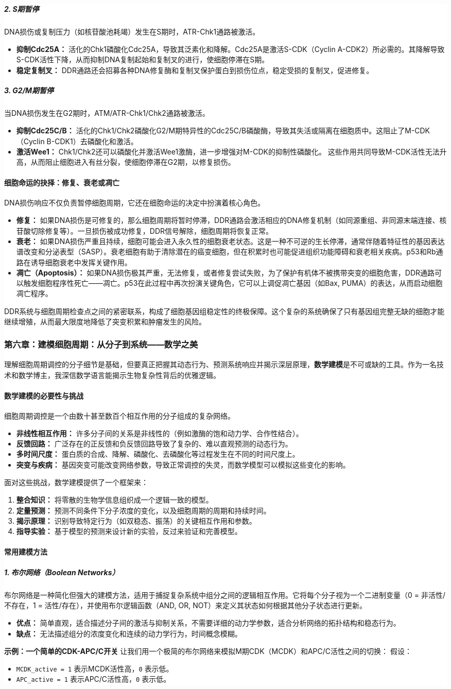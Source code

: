 ##### 2. S期暂停

DNA损伤或复制压力（如核苷酸池耗竭）发生在S期时，ATR-Chk1通路被激活。
*   **抑制Cdc25A：** 活化的Chk1磷酸化Cdc25A，导致其泛素化和降解。Cdc25A是激活S-CDK（Cyclin A-CDK2）所必需的。其降解导致S-CDK活性下降，从而抑制DNA复制起始和复制叉的进行，使细胞停滞在S期。
*   **稳定复制叉：** DDR通路还会招募各种DNA修复酶和复制叉保护蛋白到损伤位点，稳定受损的复制叉，促进修复。

##### 3. G2/M期暂停

当DNA损伤发生在G2期时，ATM/ATR-Chk1/Chk2通路被激活。
*   **抑制Cdc25C/B：** 活化的Chk1/Chk2磷酸化G2/M期特异性的Cdc25C/B磷酸酶，导致其失活或隔离在细胞质中。这阻止了M-CDK（Cyclin B-CDK1）去磷酸化和激活。
*   **激活Wee1：** Chk1/Chk2还可以磷酸化并激活Wee1激酶，进一步增强对M-CDK的抑制性磷酸化。
这些作用共同导致M-CDK活性无法升高，从而阻止细胞进入有丝分裂，使细胞停滞在G2期，以修复损伤。

#### 细胞命运的抉择：修复、衰老或凋亡

DNA损伤响应不仅负责暂停细胞周期，它还在细胞命运的决定中扮演着核心角色。
*   **修复：** 如果DNA损伤是可修复的，那么细胞周期将暂时停滞，DDR通路会激活相应的DNA修复机制（如同源重组、非同源末端连接、核苷酸切除修复等）。一旦损伤被成功修复，DDR信号解除，细胞周期将恢复正常。
*   **衰老：** 如果DNA损伤严重且持续，细胞可能会进入永久性的细胞衰老状态。这是一种不可逆的生长停滞，通常伴随着特征性的基因表达谱改变和分泌表型（SASP）。衰老细胞有助于清除潜在的癌变细胞，但在积累时也可能促进组织功能障碍和衰老相关疾病。p53和Rb通路在诱导细胞衰老中发挥关键作用。
*   **凋亡（Apoptosis）：** 如果DNA损伤极其严重，无法修复，或者修复尝试失败，为了保护有机体不被携带突变的细胞危害，DDR通路可以触发细胞程序性死亡——凋亡。p53在此过程中再次扮演关键角色，它可以上调促凋亡基因（如Bax, PUMA）的表达，从而启动细胞凋亡程序。

DDR系统与细胞周期检查点之间的紧密联系，构成了细胞基因组稳定性的终极保障。这个复杂的系统确保了只有基因组完整无缺的细胞才能继续增殖，从而最大限度地降低了突变积累和肿瘤发生的风险。

### 第六章：建模细胞周期：从分子到系统——数学之美

理解细胞周期调控的分子细节是基础，但要真正把握其动态行为、预测系统响应并揭示深层原理，**数学建模**是不可或缺的工具。作为一名技术和数学博主，我深信数学语言能揭示生物复杂性背后的优雅逻辑。

#### 数学建模的必要性与挑战

细胞周期调控是一个由数十甚至数百个相互作用的分子组成的复杂网络。
*   **非线性相互作用：** 许多分子间的关系是非线性的（例如激酶的饱和动力学、合作性结合）。
*   **反馈回路：** 广泛存在的正反馈和负反馈回路导致了复杂的、难以直观预测的动态行为。
*   **多时间尺度：** 蛋白质的合成、降解、磷酸化、去磷酸化等过程发生在不同的时间尺度上。
*   **突变与疾病：** 基因突变可能改变网络参数，导致正常调控的失灵，而数学模型可以模拟这些变化的影响。

面对这些挑战，数学建模提供了一个框架来：
1.  **整合知识：** 将零散的生物学信息组织成一个逻辑一致的模型。
2.  **定量预测：** 预测不同条件下分子浓度的变化，以及细胞周期的周期和持续时间。
3.  **揭示原理：** 识别导致特定行为（如双稳态、振荡）的关键相互作用和参数。
4.  **指导实验：** 基于模型的预测来设计新的实验，反过来验证和完善模型。

#### 常用建模方法

##### 1. 布尔网络（Boolean Networks）

布尔网络是一种简化但强大的建模方法，适用于捕捉复杂系统中组分之间的逻辑相互作用。它将每个分子视为一个二进制变量（0 = 非活性/不存在，1 = 活性/存在），并使用布尔逻辑函数（AND, OR, NOT）来定义其状态如何根据其他分子状态进行更新。
*   **优点：** 简单直观，适合描述分子间的激活与抑制关系，不需要详细的动力学参数，适合分析网络的拓扑结构和稳态行为。
*   **缺点：** 无法描述组分的浓度变化和连续的动力学行为，时间概念模糊。

**示例：一个简单的CDK-APC/C开关**
让我们用一个极简的布尔网络来模拟M期CDK（MCDK）和APC/C活性之间的切换：
假设：
*   `MCDK_active = 1` 表示MCDK活性高，`0` 表示低。
*   `APC_active = 1` 表示APC/C活性高，`0` 表示低。

